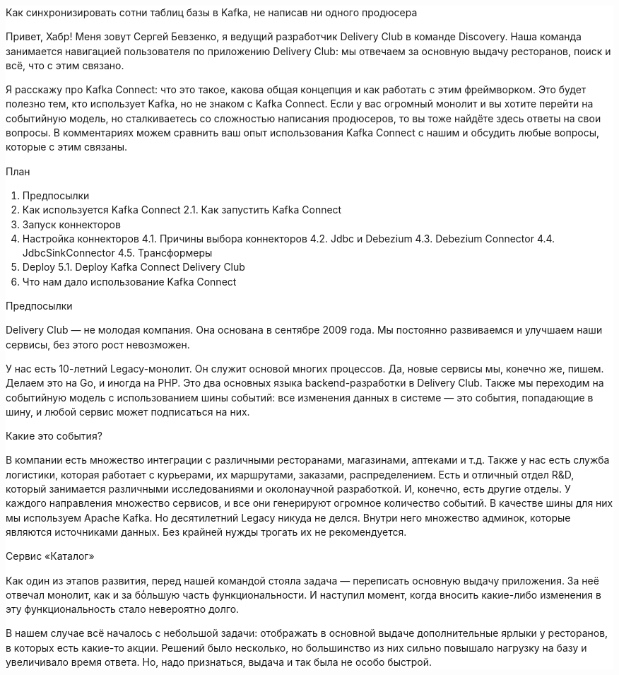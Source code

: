 Как синхронизировать сотни таблиц базы в Kafka, не написав ни одного продюсера

Привет, Хабр! Меня зовут Сергей Бевзенко, я ведущий разработчик Delivery Club в команде Discovery. Наша команда занимается навигацией пользователя по приложению Delivery Club: мы отвечаем за основную выдачу ресторанов, поиск и всё, что с этим связано.

Я расскажу про Kafka Connect: что это такое, какова общая концепция и как работать с этим фреймворком. Это будет полезно тем, кто использует Kafka, но не знаком с Kafka Connect. Если у вас огромный монолит и вы хотите перейти на событийную модель, но сталкиваетесь со сложностью написания продюсеров, то вы тоже найдёте здесь ответы на свои вопросы. В комментариях можем сравнить ваш опыт использования Kafka Connect с нашим и обсудить любые вопросы, которые с этим связаны.

План

1. Предпосылки
2. Как используется Kafka Connect
2.1. Как запустить Kafka Connect
3. Запуск коннекторов
4. Настройка коннекторов
4.1. Причины выбора коннекторов
4.2. Jdbc и Debezium
4.3. Debezium Connector
4.4. JdbcSinkConnector
4.5. Трансформеры
5. Deploy
5.1. Deploy Kafka Connect Delivery Club
6. Что нам дало использование Kafka Connect

Предпосылки

Delivery Club — не молодая компания. Она основана в сентябре 2009 года. Мы постоянно развиваемся и улучшаем наши сервисы, без этого рост невозможен.

У нас есть 10-летний Legacy-монолит. Он служит основой многих процессов. Да, новые сервисы мы, конечно же, пишем. Делаем это на Go, и иногда на PHP. Это два основных языка backend-разработки в Delivery Club. Также мы переходим на событийную модель с использованием шины событий: все изменения данных в системе — это события, попадающие в шину, и любой сервис может подписаться на них.

Какие это события?

В компании есть множество интеграции с различными ресторанами, магазинами, аптеками и т.д. Также у нас есть служба логистики, которая работает с курьерами, их маршрутами, заказами, распределением. Есть и отличный отдел R&D, который занимается различными исследованиями и околонаучной разработкой. И, конечно, есть другие отделы. У каждого направления множество сервисов, и все они генерируют огромное количество событий. В качестве шины для них мы используем Apache Kafka. Но десятилетний Legacy никуда не делся. Внутри него множество админок, которые являются источниками данных. Без крайней нужды трогать их не рекомендуется.

Сервис «Каталог»

Как один из этапов развития, перед нашей командой стояла задача — переписать основную выдачу приложения. За неё отвечал монолит, как и за бо̒льшую часть функциональности. И наступил момент, когда вносить какие-либо изменения в эту функциональность стало невероятно долго.

В нашем случае всё началось с небольшой задачи: отображать в основной выдаче дополнительные ярлыки у ресторанов, в которых есть какие-то акции. Решений было несколько, но большинство из них сильно повышало нагрузку на базу и увеличивало время ответа. Но, надо признаться, выдача и так была не особо быстрой.
